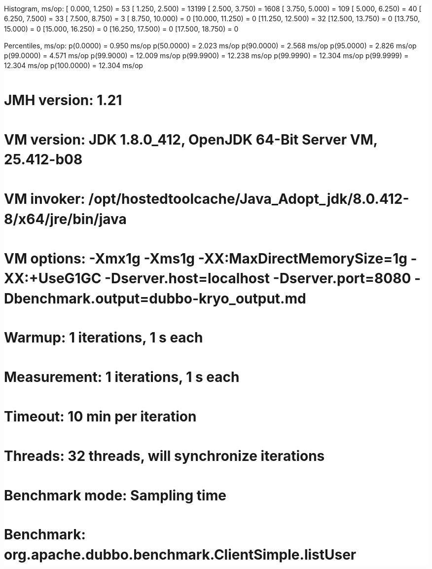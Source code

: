   Histogram, ms/op:
    [ 0.000,  1.250) = 53 
    [ 1.250,  2.500) = 13199 
    [ 2.500,  3.750) = 1608 
    [ 3.750,  5.000) = 109 
    [ 5.000,  6.250) = 40 
    [ 6.250,  7.500) = 33 
    [ 7.500,  8.750) = 3 
    [ 8.750, 10.000) = 0 
    [10.000, 11.250) = 0 
    [11.250, 12.500) = 32 
    [12.500, 13.750) = 0 
    [13.750, 15.000) = 0 
    [15.000, 16.250) = 0 
    [16.250, 17.500) = 0 
    [17.500, 18.750) = 0 

  Percentiles, ms/op:
      p(0.0000) =      0.950 ms/op
     p(50.0000) =      2.023 ms/op
     p(90.0000) =      2.568 ms/op
     p(95.0000) =      2.826 ms/op
     p(99.0000) =      4.571 ms/op
     p(99.9000) =     12.009 ms/op
     p(99.9900) =     12.238 ms/op
     p(99.9990) =     12.304 ms/op
     p(99.9999) =     12.304 ms/op
    p(100.0000) =     12.304 ms/op


# JMH version: 1.21
# VM version: JDK 1.8.0_412, OpenJDK 64-Bit Server VM, 25.412-b08
# VM invoker: /opt/hostedtoolcache/Java_Adopt_jdk/8.0.412-8/x64/jre/bin/java
# VM options: -Xmx1g -Xms1g -XX:MaxDirectMemorySize=1g -XX:+UseG1GC -Dserver.host=localhost -Dserver.port=8080 -Dbenchmark.output=dubbo-kryo_output.md
# Warmup: 1 iterations, 1 s each
# Measurement: 1 iterations, 1 s each
# Timeout: 10 min per iteration
# Threads: 32 threads, will synchronize iterations
# Benchmark mode: Sampling time
# Benchmark: org.apache.dubbo.benchmark.ClientSimple.listUser
